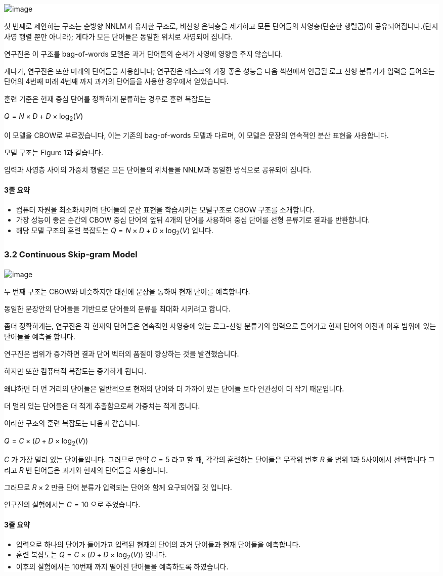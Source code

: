![image](https://user-images.githubusercontent.com/51338268/145683002-5d6a728b-d27b-4687-ab6b-0b3bdd7210ed.png)

첫 번째로 제안하는 구조는 순방향 NNLM과 유사한 구조로, 비선형 은닉층을 제거하고 모든 단어들의 사영층(단순한 행렬곱)이 공유되어집니다.(단지 사영 행렬 뿐만 아니라); 게다가 모든 단어들은 동일한 위치로 사영되어 집니다.

연구진은 이 구조를 bag-of-words 모델은 과거 단어들의 순서가 사영에 영향을 주지 않습니다.

게다가, 연구진은 또한 미래의 단어들을 사용합니다; 연구진은 태스크의 가장 좋은 성능을 다음 섹션에서 언급될 로그 선형 분류기가 입력을 들어오는 단어의 4번째 미래 4번째 까지 과거의 단어들을 사용한 경우에서 얻었습니다.

훈련 기준은 현재 중심 단어를 정확하게 분류하는 경우로 훈련 복잡도는

$Q = N \times D + D \times \log_2(V)$

이 모델을 CBOW로 부르겠습니다, 이는 기존의 bag-of-words 모델과 다르며, 이 모델은 문장의 연속적인 분산 표현을 사용합니다.

모델 구조는 Figure 1과 같습니다.

입력과 사영층 사이의 가중치 행렬은 모든 단어들의 위치들을  NNLM과 동일한 방식으로 공유되어 집니다.

#### 3줄 요약

- 컴퓨터 자원을 최소화시키며 단어들의 분산 표현을 학습시키는 모델구조로 CBOW 구조를 소개합니다.
- 가장 성능이 좋은 순간의 CBOW 중심 단어의 앞뒤 4개의 단어를 사용하여 중심 단어를 선형 분류기로 결과를 반환합니다.
- 해당 모델 구조의 훈련 복잡도는 $Q = N \times D + D \times \log_2(V)$ 입니다.

### 3.2 Continuous Skip-gram Model

![image](https://user-images.githubusercontent.com/51338268/145683011-77fbcc6b-8328-45be-9dc8-d00a816512ac.png)

두 번째 구조는 CBOW와 비슷하지만  대신에 문장을 통하여 현재 단어를 예측합니다.

동일한 문장안의 단어들을 기반으로 단어들의 분류를 최대화 시키려고 합니다.

좀더 정확하게는, 연구진은 각 현재의 단어들은 연속적인 사영층에 있는 로그-선형 분류기의 입력으로 들어가고 현재 단어의 이전과 이후 범위에 있는 단어들을 예측을 합니다.

연구진은 범위가 증가하면 결과 단어 벡터의 품질이 향상하는 것을 발견했습니다. 

하지만 또한 컴퓨터적 복잡도는 증가하게 됩니다.

왜냐하면 더 먼 거리의 단어들은 일반적으로 현재의 단어와 더 가까이 있는 단어들 보다 연관성이 더 작기 때문입니다.

더 멀리 있는 단어들은 더 적게 추출함으로써 가중치는 적게 줍니다.

이러한 구조의 훈련 복잡도는 다음과 같습니다.

$Q = C \times (D + D \times \log_{2} (V))$​​

$C$ 가 가장 멀리 있는 단어들입니다. 그러므로 만약 $C = 5$ 라고 할 때, 각각의 훈련하는 단어들은 무작위 번호 $R$ 을 범위 1과 5사이에서 선택합니다 그리고 $R$​ 번 단어들은 과거와 현재의 단어들을 사용합니다.

그러므로 $R \times 2$ 만큼 단어 분류가 입력되는 단어와 함께 요구되어질 것 입니다.

연구진의 실험에서는 $C = 10$ 으로 주었습니다.

#### 3줄 요약

- 입력으로 하나의 단어가 들어가고 입력된 현재의 단어의 과거 단어들과 현재 단어들을 예측합니다.
- 훈련 복잡도는 $Q = C \times (D + D \times \log_{2} (V))$ 입니다.
- 이후의 실험에서는 10번째 까지 떨어진 단어들을 예측하도록 하였습니다.
